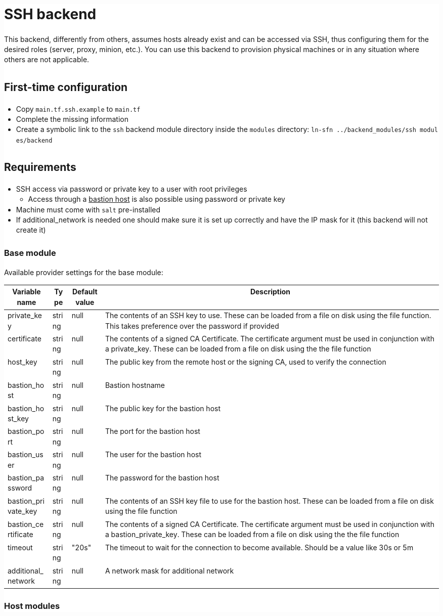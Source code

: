 # SSH backend

This backend, differently from others, assumes hosts already exist and can be accessed via SSH, thus configuring them for the desired roles (server, proxy, minion, etc.). You can use this backend to provision physical machines or in any situation where others are not applicable.

## First-time configuration

- Copy `main.tf.ssh.example` to `main.tf`
- Complete the missing information
- Create a symbolic link to the `ssh` backend module directory inside the `modules` directory: `ln-sfn ../backend_modules/ssh modules/backend`

## Requirements

- SSH access via password or private key to a user with root privileges
  - Access through a [bastion host](https://en.wikipedia.org/wiki/Bastion_host) is also possible using password or private key
- Machine must come with `salt` pre-installed
- If additional_network is needed one should make sure it is set up correctly and have the IP mask for it (this backend will not create it)

### Base module

Available provider settings for the base module:

| Variable name       | Type    | Default value | Description                                                                                                                                                                                   |
|---------------------|---------|---------------|-----------------------------------------------------------------------------------------------------------------------------------------------------------------------------------------------|
| private_key         | string  | null          | The contents of an SSH key to use. These can be loaded from a file on disk using the file function. This takes preference over the password if provided                                       |
| certificate         | string  | null          | The contents of a signed CA Certificate. The certificate argument must be used in conjunction with a private_key. These can be loaded from a file on disk using the the file function         |
| host_key            | string  | null          | The public key from the remote host or the signing CA, used to verify the connection                                                                                                          |
| bastion_host        | string  | null          | Bastion hostname                                                                                                                                                                              |
| bastion_host_key    | string  | null          | The public key for the bastion host                                                                                                                                                           |
| bastion_port        | string  | null          | The port for the bastion host                                                                                                                                                                 |
| bastion_user        | string  | null          | The user for the bastion host                                                                                                                                                                 |
| bastion_password    | string  | null          | The password for the bastion host                                                                                                                                                             |
| bastion_private_key | string  | null          | The contents of an SSH key file to use for the bastion host. These can be loaded from a file on disk using the file function                                                                  |
| bastion_certificate | string  | null          | The contents of a signed CA Certificate. The certificate argument must be used in conjunction with a bastion_private_key. These can be loaded from a file on disk using the the file function |
| timeout             | string  | "20s"         | The timeout to wait for the connection to become available. Should be a value like 30s or 5m                                                                                                  |
| additional_network  | string  | null          | A network mask for additional network                                                                                                                                                         |

### Host modules
